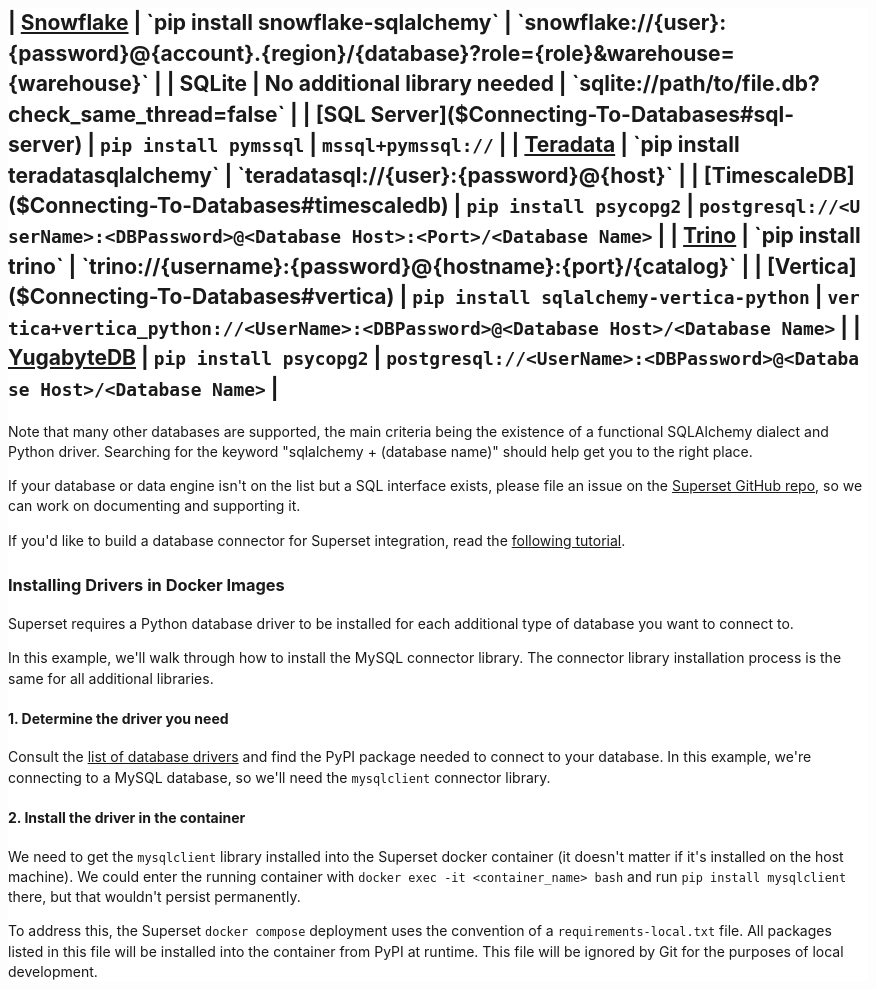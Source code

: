 | [Snowflake]($Connecting-To-Databases#snowflake)                    | `pip install snowflake-sqlalchemy`                                                 | `snowflake://{user}:{password}@{account}.{region}/{database}?role={role}&warehouse={warehouse}`                                                        |
| SQLite                                                    | No additional library needed                                                       | `sqlite://path/to/file.db?check_same_thread=false`                                                                                                     |
| [SQL Server]($Connecting-To-Databases#sql-server)                  | `pip install pymssql`                                                              | `mssql+pymssql://`                                                                                                                                     |
| [Teradata]($Connecting-To-Databases#teradata)                      | `pip install teradatasqlalchemy`                                                   | `teradatasql://{user}:{password}@{host}`                                                                                                               |
| [TimescaleDB]($Connecting-To-Databases#timescaledb)                | `pip install psycopg2`                                                             | `postgresql://<UserName>:<DBPassword>@<Database Host>:<Port>/<Database Name>`                                                                          |
| [Trino]($Connecting-To-Databases#trino)                            | `pip install trino`                                                                | `trino://{username}:{password}@{hostname}:{port}/{catalog}`                                                                                            |
| [Vertica]($Connecting-To-Databases#vertica)                        | `pip install sqlalchemy-vertica-python`                                            | `vertica+vertica_python://<UserName>:<DBPassword>@<Database Host>/<Database Name>`                                                                     |
| [YugabyteDB]($Connecting-To-Databases#yugabytedb)                  | `pip install psycopg2`                                                             | `postgresql://<UserName>:<DBPassword>@<Database Host>/<Database Name>`                                                                                 |
---

Note that many other databases are supported, the main criteria being the existence of a functional
SQLAlchemy dialect and Python driver. Searching for the keyword "sqlalchemy + (database name)"
should help get you to the right place.

If your database or data engine isn't on the list but a SQL interface
exists, please file an issue on the
[Superset GitHub repo](https://github.com/apache/superset/issues), so we can work on documenting and
supporting it.

If you'd like to build a database connector for Superset integration,
read the [following tutorial](https://preset.io/blog/building-database-connector/).

### Installing Drivers in Docker Images

Superset requires a Python database driver to be installed for each additional
type of database you want to connect to.

In this example, we'll walk through how to install the MySQL connector library.
The connector library installation process is the same for all additional libraries.

#### 1. Determine the driver you need

Consult the [list of database drivers]($Connecting-To-Databases)
and find the PyPI package needed to connect to your database. In this example, we're connecting
to a MySQL database, so we'll need the `mysqlclient` connector library.

#### 2. Install the driver in the container

We need to get the `mysqlclient` library installed into the Superset docker container
(it doesn't matter if it's installed on the host machine). We could enter the running
container with `docker exec -it <container_name> bash` and run `pip install mysqlclient`
there, but that wouldn't persist permanently.

To address this, the Superset `docker compose` deployment uses the convention
of a `requirements-local.txt` file. All packages listed in this file will be installed
into the container from PyPI at runtime. This file will be ignored by Git for
the purposes of local development.
